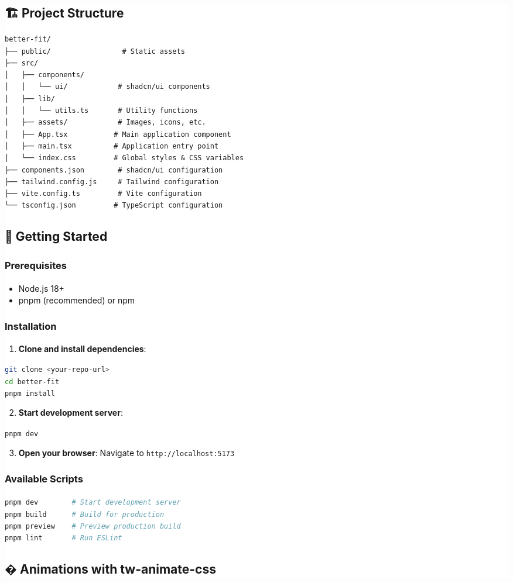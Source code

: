 ## 🏗 Project Structure

```
better-fit/
├── public/                 # Static assets
├── src/
│   ├── components/
│   │   └── ui/            # shadcn/ui components
│   ├── lib/
│   │   └── utils.ts       # Utility functions
│   ├── assets/            # Images, icons, etc.
│   ├── App.tsx           # Main application component
│   ├── main.tsx          # Application entry point
│   └── index.css         # Global styles & CSS variables
├── components.json        # shadcn/ui configuration
├── tailwind.config.js     # Tailwind configuration
├── vite.config.ts         # Vite configuration
└── tsconfig.json         # TypeScript configuration
```

## 🚀 Getting Started

### Prerequisites
- Node.js 18+ 
- pnpm (recommended) or npm

### Installation

1. **Clone and install dependencies**:
```bash
git clone <your-repo-url>
cd better-fit
pnpm install
```

2. **Start development server**:
```bash
pnpm dev
```

3. **Open your browser**:
Navigate to `http://localhost:5173`

### Available Scripts

```bash
pnpm dev        # Start development server
pnpm build      # Build for production
pnpm preview    # Preview production build
pnpm lint       # Run ESLint
```

## � Animations with tw-animate-css
